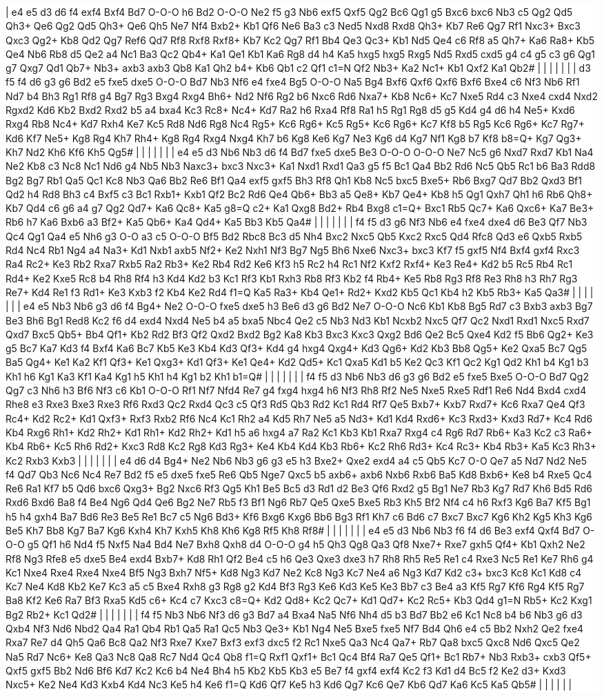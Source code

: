 | e4 e5 d3 d6 f4 exf4 Bxf4 Bd7 O-O-O h6 Bd2 O-O-O Ne2 f5 g3 Nb6 exf5 Qxf5 Qg2 Bc6 Qg1 g5 Bxc6 bxc6 Nb3 c5 Qg2 Qd5 Qh3+ Qe6 Qg2 Qd5 Qh3+ Qe6 Qh5 Ne7 Nf4 Bxb2+ Kb1 Qf6 Ne6 Ba3 c3 Ned5 Nxd8 Rxd8 Qh3+ Kb7 Re6 Qg7 Rf1 Nxc3+ Bxc3 Qxc3 Qg2+ Kb8 Qd2 Qg7 Ref6 Qd7 Rf8 Rxf8 Rxf8+ Kb7 Kc2 Qg7 Rf1 Bb4 Qe3 Qc3+ Kb1 Nd5 Qe4 c6 Rf8 a5 Qh7+ Ka6 Ra8+ Kb5 Qe4 Nb6 Rb8 d5 Qe2 a4 Nc1 Ba3 Qc2 Qb4+ Ka1 Qe1 Kb1 Ka6 Rg8 d4 h4 Ka5 hxg5 hxg5 Rxg5 Nd5 Rxd5 cxd5 g4 c4 g5 c3 g6 Qg1 g7 Qxg7 Qd1 Qb7+ Nb3+ axb3 axb3 Qb8 Ka1 Qh2 b4+ Kb6 Qb1 c2 Qf1 c1=N Qf2 Nb3+ Ka2 Nc1+ Kb1 Qxf2 Ka1 Qb2# |  |  |  |  |  |
| d3 f5 f4 d6 g3 g6 Bd2 e5 fxe5 dxe5 O-O-O Bd7 Nb3 Nf6 e4 fxe4 Bg5 O-O-O Na5 Bg4 Bxf6 Qxf6 Qxf6 Bxf6 Bxe4 c6 Nf3 Nb6 Rf1 Nd7 b4 Bh3 Rg1 Rf8 g4 Bg7 Rg3 Bxg4 Rxg4 Bh6+ Nd2 Nf6 Rg2 b6 Nxc6 Rd6 Nxa7+ Kb8 Nc6+ Kc7 Nxe5 Rd4 c3 Nxe4 cxd4 Nxd2 Rgxd2 Kd6 Kb2 Bxd2 Rxd2 b5 a4 bxa4 Kc3 Rc8+ Nc4+ Kd7 Ra2 h6 Rxa4 Rf8 Ra1 h5 Rg1 Rg8 d5 g5 Kd4 g4 d6 h4 Ne5+ Kxd6 Rxg4 Rb8 Nc4+ Kd7 Rxh4 Ke7 Kc5 Rd8 Nd6 Rg8 Nc4 Rg5+ Kc6 Rg6+ Kc5 Rg5+ Kc6 Rg6+ Kc7 Kf8 b5 Rg5 Kc6 Rg6+ Kc7 Rg7+ Kd6 Kf7 Ne5+ Kg8 Rg4 Kh7 Rh4+ Kg8 Rg4 Rxg4 Nxg4 Kh7 b6 Kg8 Ke6 Kg7 Ne3 Kg6 d4 Kg7 Nf1 Kg8 b7 Kf8 b8=Q+ Kg7 Qg3+ Kh7 Nd2 Kh6 Kf6 Kh5 Qg5# |  |  |  |  |  |
| e4 e5 d3 Nb6 Nb3 d6 f4 Bd7 fxe5 dxe5 Be3 O-O-O O-O-O Ne7 Nc5 g6 Nxd7 Rxd7 Kb1 Na4 Ne2 Kb8 c3 Nc8 Nc1 Nd6 g4 Nb5 Nb3 Naxc3+ bxc3 Nxc3+ Ka1 Nxd1 Rxd1 Qa3 g5 f5 Bc1 Qa4 Bb2 Rd6 Nc5 Qb5 Rc1 b6 Ba3 Rdd8 Bg2 Bg7 Rb1 Qa5 Qc1 Kc8 Nb3 Qa6 Bb2 Re6 Bf1 Qa4 exf5 gxf5 Bh3 Rf8 Qh1 Kb8 Nc5 bxc5 Bxe5+ Rb6 Bxg7 Qd7 Bb2 Qxd3 Bf1 Qd2 h4 Rd8 Bh3 c4 Bxf5 c3 Bc1 Rxb1+ Kxb1 Qf2 Bc2 Rd6 Qe4 Qb6+ Bb3 a5 Qe8+ Kb7 Qe4+ Kb8 h5 Qg1 Qxh7 Qh1 h6 Rb6 Qh8+ Kb7 Qd4 c6 g6 a4 g7 Qg2 Qd7+ Ka6 Qc8+ Ka5 g8=Q c2+ Ka1 Qxg8 Bd2+ Rb4 Bxg8 c1=Q+ Bxc1 Rb5 Qc7+ Ka6 Qxc6+ Ka7 Be3+ Rb6 h7 Ka6 Bxb6 a3 Bf2+ Ka5 Qb6+ Ka4 Qd4+ Ka5 Bb3 Kb5 Qa4# |  |  |  |  |  |
| f4 f5 d3 g6 Nf3 Nb6 e4 fxe4 dxe4 d6 Be3 Qf7 Nb3 Qc4 Qg1 Qa4 e5 Nh6 g3 O-O a3 c5 O-O-O Bf5 Bd2 Rbc8 Bc3 d5 Nh4 Bxc2 Nxc5 Qb5 Kxc2 Rxc5 Qd4 Rfc8 Qd3 e6 Qxb5 Rxb5 Rd4 Nc4 Rb1 Ng4 a4 Na3+ Kd1 Nxb1 axb5 Nf2+ Ke2 Nxh1 Nf3 Bg7 Ng5 Bh6 Nxe6 Nxc3+ bxc3 Kf7 f5 gxf5 Nf4 Bxf4 gxf4 Rxc3 Ra4 Rc2+ Ke3 Rb2 Rxa7 Rxb5 Ra2 Rb3+ Ke2 Rb4 Rd2 Ke6 Kf3 h5 Rc2 h4 Rc1 Nf2 Kxf2 Rxf4+ Ke3 Re4+ Kd2 b5 Rc5 Rb4 Rc1 Rd4+ Ke2 Kxe5 Rc8 b4 Rh8 Rf4 h3 Kd4 Kd2 b3 Kc1 Rf3 Kb1 Rxh3 Rb8 Rf3 Kb2 f4 Rb4+ Ke5 Rb8 Rg3 Rf8 Re3 Rh8 h3 Rh7 Rg3 Re7+ Kd4 Re1 f3 Rd1+ Ke3 Kxb3 f2 Kb4 Ke2 Rd4 f1=Q Ka5 Ra3+ Kb4 Qe1+ Rd2+ Kxd2 Kb5 Qc1 Kb4 h2 Kb5 Rb3+ Ka5 Qa3# |  |  |  |  |  |
| e4 e5 Nb3 Nb6 g3 d6 f4 Bg4+ Ne2 O-O-O fxe5 dxe5 h3 Be6 d3 g6 Bd2 Ne7 O-O-O Nc6 Kb1 Kb8 Bg5 Rd7 c3 Bxb3 axb3 Bg7 Be3 Bh6 Bg1 Red8 Kc2 f6 d4 exd4 Nxd4 Ne5 b4 a5 bxa5 Nbc4 Qe2 c5 Nb3 Nd3 Kb1 Ncxb2 Nxc5 Qf7 Qc2 Nxd1 Rxd1 Nxc5 Rxd7 Qxd7 Bxc5 Qb5+ Bb4 Qf1+ Kb2 Rd2 Bf3 Qf2 Qxd2 Bxd2 Bg2 Ka8 Kb3 Bxc3 Kxc3 Qxg2 Bd6 Qe2 Bc5 Qxe4 Kd2 f5 Bb6 Qg2+ Ke3 g5 Bc7 Ka7 Kd3 f4 Bxf4 Ka6 Bc7 Kb5 Ke3 Kb4 Kd3 Qf3+ Kd4 g4 hxg4 Qxg4+ Kd3 Qg6+ Kd2 Kb3 Bb8 Qg5+ Ke2 Qxa5 Bc7 Qg5 Ba5 Qg4+ Ke1 Ka2 Kf1 Qf3+ Ke1 Qxg3+ Kd1 Qf3+ Ke1 Qe4+ Kd2 Qd5+ Kc1 Qxa5 Kd1 b5 Ke2 Qc3 Kf1 Qc2 Kg1 Qd2 Kh1 b4 Kg1 b3 Kh1 h6 Kg1 Ka3 Kf1 Ka4 Kg1 h5 Kh1 h4 Kg1 b2 Kh1 b1=Q# |  |  |  |  |  |
| f4 f5 d3 Nb6 Nb3 d6 g3 g6 Bd2 e5 fxe5 Bxe5 O-O-O Bd7 Qg2 Qg7 c3 Nh6 h3 Bf6 Nf3 c6 Kb1 O-O-O Rf1 Nf7 Nfd4 Re7 g4 fxg4 hxg4 h6 Nf3 Rh8 Rf2 Ne5 Nxe5 Rxe5 Rdf1 Re6 Nd4 Bxd4 cxd4 Rhe8 e3 Rxe3 Bxe3 Rxe3 Rf6 Rxd3 Qc2 Rxd4 Qc3 c5 Qf3 Rd5 Qb3 Rd2 Kc1 Rd4 Rf7 Qe5 Bxb7+ Kxb7 Rxd7+ Kc6 Rxa7 Qe4 Qf3 Rc4+ Kd2 Rc2+ Kd1 Qxf3+ Rxf3 Rxb2 Rf6 Nc4 Kc1 Rh2 a4 Kd5 Rh7 Ne5 a5 Nd3+ Kd1 Kd4 Rxd6+ Kc3 Rxd3+ Kxd3 Rd7+ Kc4 Rd6 Kb4 Rxg6 Rh1+ Kd2 Rh2+ Kd1 Rh1+ Kd2 Rh2+ Kd1 h5 a6 hxg4 a7 Ra2 Kc1 Kb3 Kb1 Rxa7 Rxg4 c4 Rg6 Rd7 Rb6+ Ka3 Kc2 c3 Ra6+ Kb4 Rb6+ Kc5 Rh6 Rd2+ Kxc3 Rd8 Kc2 Rg8 Kd3 Rg3+ Ke4 Kb4 Kd4 Kb3 Rb6+ Kc2 Rh6 Rd3+ Kc4 Rc3+ Kb4 Rb3+ Ka5 Kc3 Rh3+ Kc2 Rxb3 Kxb3 |  |  |  |  |  |
| e4 d6 d4 Bg4+ Ne2 Nb6 Nb3 g6 g3 e5 h3 Bxe2+ Qxe2 exd4 a4 c5 Qb5 Kc7 O-O Qe7 a5 Nd7 Nd2 Ne5 f4 Qd7 Qb3 Nc6 Nc4 Re7 Bd2 f5 e5 dxe5 fxe5 Re6 Qb5 Nge7 Qxc5 b5 axb6+ axb6 Nxb6 Rxb6 Ba5 Kd8 Bxb6+ Ke8 b4 Rxe5 Qc4 Re6 Ra1 Kf7 b5 Qd6 bxc6 Qxg3+ Bg2 Nxc6 Rf3 Qg5 Kh1 Be5 Bc5 d3 Rd1 d2 Be3 Qf6 Rxd2 g5 Bg1 Ne7 Rb3 Kg7 Rd7 Kh6 Bd5 Rd6 Rxd6 Bxd6 Ba8 f4 Be4 Ng6 Qd4 Qe6 Bg2 Ne7 Rb5 f3 Bf1 Ng6 Rb7 Qe5 Qxe5 Bxe5 Rb3 Kh5 Bf2 Nf4 c4 h6 Rxf3 Kg6 Ba7 Kf5 Bg1 h5 h4 gxh4 Ba7 Bd6 Re3 Be5 Re1 Bc7 c5 Ng6 Bd3+ Kf6 Bxg6 Kxg6 Bb6 Bg3 Rf1 Kh7 c6 Bd6 c7 Bxc7 Bxc7 Kg6 Kh2 Kg5 Kh3 Kg6 Be5 Kh7 Bb8 Kg7 Ba7 Kg6 Kxh4 Kh7 Kxh5 Kh8 Kh6 Kg8 Rf5 Kh8 Rf8# |  |  |  |  |  |
| e4 e5 d3 Nb6 Nb3 f6 f4 d6 Be3 exf4 Qxf4 Bd7 O-O-O g5 Qf1 h6 Nd4 f5 Nxf5 Na4 Bd4 Ne7 Bxh8 Qxh8 d4 O-O-O g4 h5 Qh3 Qg8 Qa3 Qf8 Nxe7+ Rxe7 gxh5 Qf4+ Kb1 Qxh2 Ne2 Rf8 Ng3 Rfe8 e5 dxe5 Be4 exd4 Bxb7+ Kd8 Rh1 Qf2 Be4 c5 h6 Qe3 Qxe3 dxe3 h7 Rh8 Rh5 Re5 Re1 c4 Rxe3 Nc5 Re1 Ke7 Rh6 g4 Kc1 Nxe4 Rxe4 Rxe4 Nxe4 Bf5 Ng3 Bxh7 Nf5+ Kd8 Ng3 Kd7 Ne2 Kc8 Ng3 Kc7 Ne4 a6 Ng3 Kd7 Kd2 c3+ bxc3 Kc8 Kc1 Kd8 c4 Kc7 Ne4 Kd8 Kb2 Ke7 Kc3 a5 c5 Bxe4 Rxh8 g3 Rg8 g2 Kd4 Bf3 Rg3 Ke6 Kd3 Ke5 Ke3 Bb7 c3 Be4 a3 Kf5 Rg7 Kf6 Rg4 Kf5 Rg7 Ba8 Kf2 Ke6 Ra7 Bf3 Rxa5 Kd5 c6+ Kc4 c7 Kxc3 c8=Q+ Kd2 Qd8+ Kc2 Qc7+ Kd1 Qd7+ Kc2 Rc5+ Kb3 Qd4 g1=N Rb5+ Kc2 Kxg1 Bg2 Rb2+ Kc1 Qd2# |  |  |  |  |  |
| f4 f5 Nb3 Nb6 Nf3 d6 g3 Bd7 a4 Bxa4 Na5 Nf6 Nh4 d5 b3 Bd7 Bb2 e6 Kc1 Nc8 b4 b6 Nb3 g6 d3 Qxb4 Nf3 Nd6 Nbd2 Qa4 Ra1 Qb4 Rb1 Qa5 Ra1 Qc5 Nb3 Qe3+ Kb1 Ng4 Ne5 Bxe5 fxe5 Nf7 Bd4 Qh6 e4 c5 Bb2 Nxh2 Qe2 fxe4 Rxa7 Re7 d4 Qh5 Qa6 Bc8 Qa2 Nf3 Rxe7 Kxe7 Bxf3 exf3 dxc5 f2 Rc1 Nxe5 Qa3 Nc4 Qa7+ Rb7 Qa8 bxc5 Qxc8 Nd6 Qxc5 Qe2 Na5 Rd7 Nc6+ Ke8 Qa3 Nc8 Qa8 Rc7 Nd4 Qc4 Qb8 f1=Q Rxf1 Qxf1+ Bc1 Qc4 Bf4 Ra7 Qe5 Qf1+ Bc1 Rb7+ Nb3 Rxb3+ cxb3 Qf5+ Qxf5 gxf5 Bb2 Nd6 Bf6 Kd7 Kc2 Kc6 b4 Ne4 Bh4 h5 Kb2 Kb5 Kb3 e5 Be7 f4 gxf4 exf4 Kc2 f3 Kd1 d4 Bc5 f2 Ke2 d3+ Kxd3 Nxc5+ Ke2 Ne4 Kd3 Kxb4 Kd4 Nc3 Ke5 h4 Ke6 f1=Q Kd6 Qf7 Ke5 h3 Kd6 Qg7 Kc6 Qe7 Kb6 Qd7 Ka6 Kc5 Ka5 Qb5# |  |  |  |  |  |
